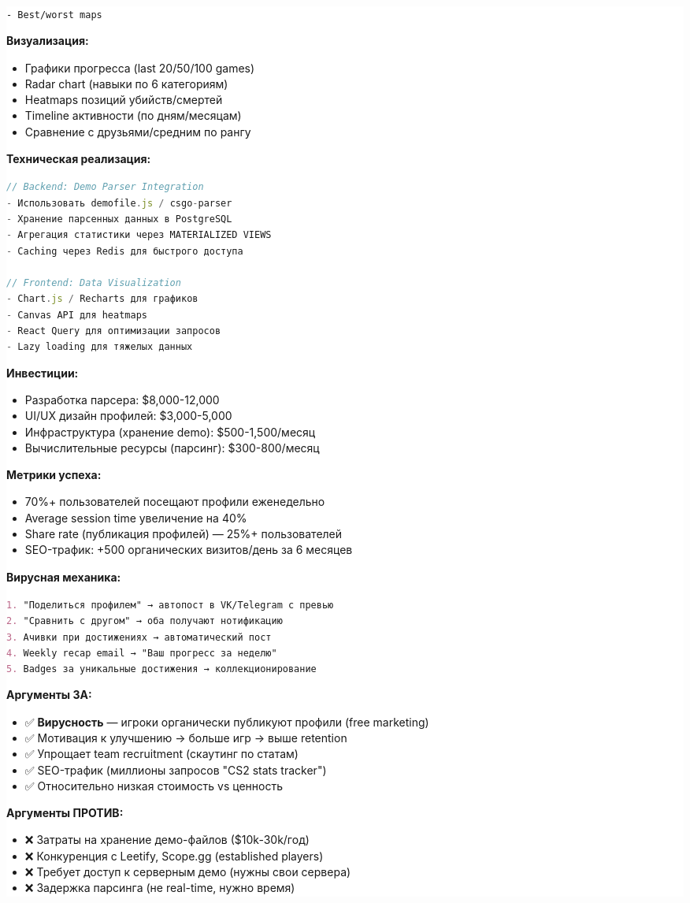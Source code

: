 ```
- Best/worst maps
```

**Визуализация:**
- Графики прогресса (last 20/50/100 games)
- Radar chart (навыки по 6 категориям)
- Heatmaps позиций убийств/смертей
- Timeline активности (по дням/месяцам)
- Сравнение с друзьями/средним по рангу

**Техническая реализация:**
```javascript
// Backend: Demo Parser Integration
- Использовать demofile.js / csgo-parser
- Хранение парсенных данных в PostgreSQL
- Агрегация статистики через MATERIALIZED VIEWS
- Caching через Redis для быстрого доступа

// Frontend: Data Visualization
- Chart.js / Recharts для графиков
- Canvas API для heatmaps
- React Query для оптимизации запросов
- Lazy loading для тяжелых данных
```

**Инвестиции:**
- Разработка парсера: $8,000-12,000
- UI/UX дизайн профилей: $3,000-5,000
- Инфраструктура (хранение demo): $500-1,500/месяц
- Вычислительные ресурсы (парсинг): $300-800/месяц

**Метрики успеха:**
- 70%+ пользователей посещают профили еженедельно
- Average session time увеличение на 40%
- Share rate (публикация профилей) — 25%+ пользователей
- SEO-трафик: +500 органических визитов/день за 6 месяцев

**Вирусная механика:**
```markdown
1. "Поделиться профилем" → автопост в VK/Telegram с превью
2. "Сравнить с другом" → оба получают нотификацию
3. Ачивки при достижениях → автоматический пост
4. Weekly recap email → "Ваш прогресс за неделю"
5. Badges за уникальные достижения → коллекционирование
```

**Аргументы ЗА:**
- ✅ **Вирусность** — игроки органически публикуют профили (free marketing)
- ✅ Мотивация к улучшению → больше игр → выше retention
- ✅ Упрощает team recruitment (скаутинг по статам)
- ✅ SEO-трафик (миллионы запросов "CS2 stats tracker")
- ✅ Относительно низкая стоимость vs ценность

**Аргументы ПРОТИВ:**
- ❌ Затраты на хранение демо-файлов ($10k-30k/год)
- ❌ Конкуренция с Leetify, Scope.gg (established players)
- ❌ Требует доступ к серверным демо (нужны свои сервера)
- ❌ Задержка парсинга (не real-time, нужно время)
